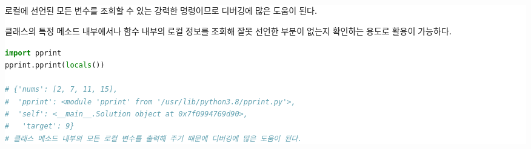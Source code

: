 로컬에 선언된 모든 변수를 조회할 수 있는 강력한 명령이므로 디버깅에 많은 도움이 된다. 

클래스의 특정 메소드 내부에서나 함수 내부의 로컬 정보를 조회해 잘못 선언한 부분이 없는지 확인하는 용도로 활용이 가능하다.

```python
import pprint
pprint.pprint(locals())

# {'nums': [2, 7, 11, 15],
#  'pprint': <module 'pprint' from '/usr/lib/python3.8/pprint.py'>,
#  'self': <__main__.Solution object at 0x7f0994769d90>,
#   'target': 9}
# 클래스 메소드 내부의 모든 로컬 변수를 출력해 주기 때문에 디버깅에 많은 도움이 된다.
```



